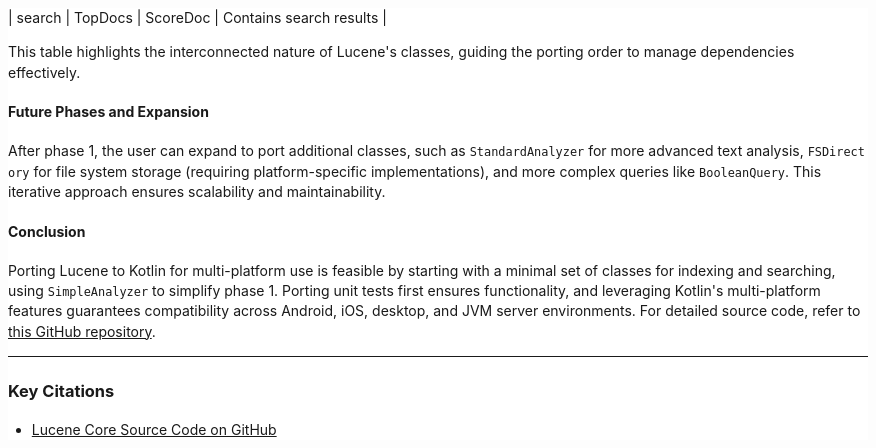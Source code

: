 | search            | TopDocs               | ScoreDoc                                  | Contains search results                |

This table highlights the interconnected nature of Lucene's classes, guiding the porting order to manage dependencies effectively.

#### Future Phases and Expansion
After phase 1, the user can expand to port additional classes, such as `StandardAnalyzer` for more advanced text analysis, `FSDirectory` for file system storage (requiring platform-specific implementations), and more complex queries like `BooleanQuery`. This iterative approach ensures scalability and maintainability.

#### Conclusion
Porting Lucene to Kotlin for multi-platform use is feasible by starting with a minimal set of classes for indexing and searching, using `SimpleAnalyzer` to simplify phase 1. Porting unit tests first ensures functionality, and leveraging Kotlin's multi-platform features guarantees compatibility across Android, iOS, desktop, and JVM server environments. For detailed source code, refer to [this GitHub repository](https://github.com/apache/lucene/tree/main/lucene/core/src/java/org/apache/lucene).

---

### Key Citations
- [Lucene Core Source Code on GitHub](https://github.com/apache/lucene/tree/main/lucene/core/src/java/org/apache/lucene)